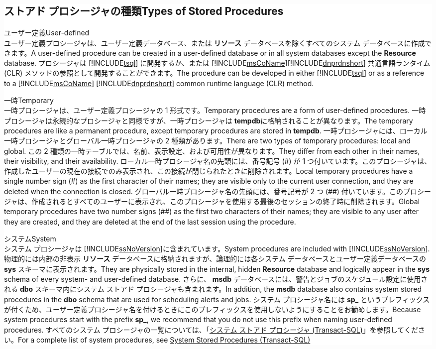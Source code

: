 ## <a name="types-of-stored-procedures"></a><span data-ttu-id="4298c-141">ストアド プロシージャの種類</span><span class="sxs-lookup"><span data-stu-id="4298c-141">Types of Stored Procedures</span></span>  
 <span data-ttu-id="4298c-142">ユーザー定義</span><span class="sxs-lookup"><span data-stu-id="4298c-142">User-defined</span></span>  
 <span data-ttu-id="4298c-143">ユーザー定義プロシージャは、ユーザー定義データベース、または **リソース** データベースを除くすべてのシステム データベースに作成できます。</span><span class="sxs-lookup"><span data-stu-id="4298c-143">A user-defined procedure can be created in a user-defined database or in all system databases except the **Resource** database.</span></span> <span data-ttu-id="4298c-144">プロシージャは [!INCLUDE[tsql](../../includes/tsql-md.md)] に開発するか、または [!INCLUDE[msCoName](../../includes/msconame-md.md)][!INCLUDE[dnprdnshort](../../includes/dnprdnshort-md.md)] 共通言語ランタイム (CLR) メソッドの参照として開発することができます。</span><span class="sxs-lookup"><span data-stu-id="4298c-144">The procedure can be developed in either [!INCLUDE[tsql](../../includes/tsql-md.md)] or as a reference to a [!INCLUDE[msCoName](../../includes/msconame-md.md)] [!INCLUDE[dnprdnshort](../../includes/dnprdnshort-md.md)] common runtime language (CLR) method.</span></span>  
  
 <span data-ttu-id="4298c-145">一時</span><span class="sxs-lookup"><span data-stu-id="4298c-145">Temporary</span></span>  
 <span data-ttu-id="4298c-146">一時プロシージャは、ユーザー定義プロシージャの 1 形式です。</span><span class="sxs-lookup"><span data-stu-id="4298c-146">Temporary procedures are a form of user-defined procedures.</span></span> <span data-ttu-id="4298c-147">一時プロシージャは永続的なプロシージャと同様ですが、一時プロシージャは **tempdb**に格納されることが異なります。</span><span class="sxs-lookup"><span data-stu-id="4298c-147">The temporary procedures are like a permanent procedure, except temporary procedures are stored in **tempdb**.</span></span> <span data-ttu-id="4298c-148">一時プロシージャには、ローカル一時プロシージャとグローバル一時プロシージャの 2 種類があります。</span><span class="sxs-lookup"><span data-stu-id="4298c-148">There are two types of temporary procedures: local and global.</span></span> <span data-ttu-id="4298c-149">この 2 種類の一時テーブルでは、名前、表示設定、および可用性が異なります。</span><span class="sxs-lookup"><span data-stu-id="4298c-149">They differ from each other in their names, their visibility, and their availability.</span></span> <span data-ttu-id="4298c-150">ローカル一時プロシージャ名の先頭には、番号記号 (#) が 1 つ付いています。このプロシージャは、作成したユーザーの現在の接続でのみ表示され、この接続が閉じられたときに削除されます。</span><span class="sxs-lookup"><span data-stu-id="4298c-150">Local temporary procedures have a single number sign (#) as the first character of their names; they are visible only to the current user connection, and they are deleted when the connection is closed.</span></span> <span data-ttu-id="4298c-151">グローバル一時プロシージャ名の先頭には、番号記号が 2 つ (##) 付いています。このプロシージャは、作成されるとすべてのユーザーに表示され、このプロシージャを使用する最後のセッションの終了時に削除されます。</span><span class="sxs-lookup"><span data-stu-id="4298c-151">Global temporary procedures have two number signs (##) as the first two characters of their names; they are visible to any user after they are created, and they are deleted at the end of the last session using the procedure.</span></span>  
  
 <span data-ttu-id="4298c-152">システム</span><span class="sxs-lookup"><span data-stu-id="4298c-152">System</span></span>  
 <span data-ttu-id="4298c-153">システム プロシージャは [!INCLUDE[ssNoVersion](../../includes/ssnoversion-md.md)]に含まれています。</span><span class="sxs-lookup"><span data-stu-id="4298c-153">System procedures are included with [!INCLUDE[ssNoVersion](../../includes/ssnoversion-md.md)].</span></span> <span data-ttu-id="4298c-154">物理的には内部の非表示 **リソース** データベースに格納されますが、論理的には各システム データベースとユーザー定義データベースの **sys** スキーマに表示されます。</span><span class="sxs-lookup"><span data-stu-id="4298c-154">They are physically stored in the internal, hidden **Resource** database and logically appear in the **sys** schema of every system- and user-defined database.</span></span> <span data-ttu-id="4298c-155">さらに、 **msdb** データベースには、警告とジョブのスケジュール設定に使用される **dbo** スキーマ内にシステム ストアド プロシージャも含まれます。</span><span class="sxs-lookup"><span data-stu-id="4298c-155">In addition, the **msdb** database also contains system stored procedures in the **dbo** schema that are used for scheduling alerts and jobs.</span></span> <span data-ttu-id="4298c-156">システム プロシージャ名には **sp_** というプレフィックスが付くため、ユーザー定義プロシージャ名を付けるときにこのプレフィックスを使用しないようにすることをお勧めします。</span><span class="sxs-lookup"><span data-stu-id="4298c-156">Because system procedures start with the prefix **sp_**, we recommend that you do not use this prefix when naming user-defined procedures.</span></span> <span data-ttu-id="4298c-157">すべてのシステム プロシージャの一覧については、「[システム ストアド プロシージャ &#40;Transact-SQL&#41;](/sql/relational-databases/system-stored-procedures/system-stored-procedures-transact-sql)」を参照してください。</span><span class="sxs-lookup"><span data-stu-id="4298c-157">For a complete list of system procedures, see [System Stored Procedures &#40;Transact-SQL&#41;](/sql/relational-databases/system-stored-procedures/system-stored-procedures-transact-sql)</span></span>  
  
